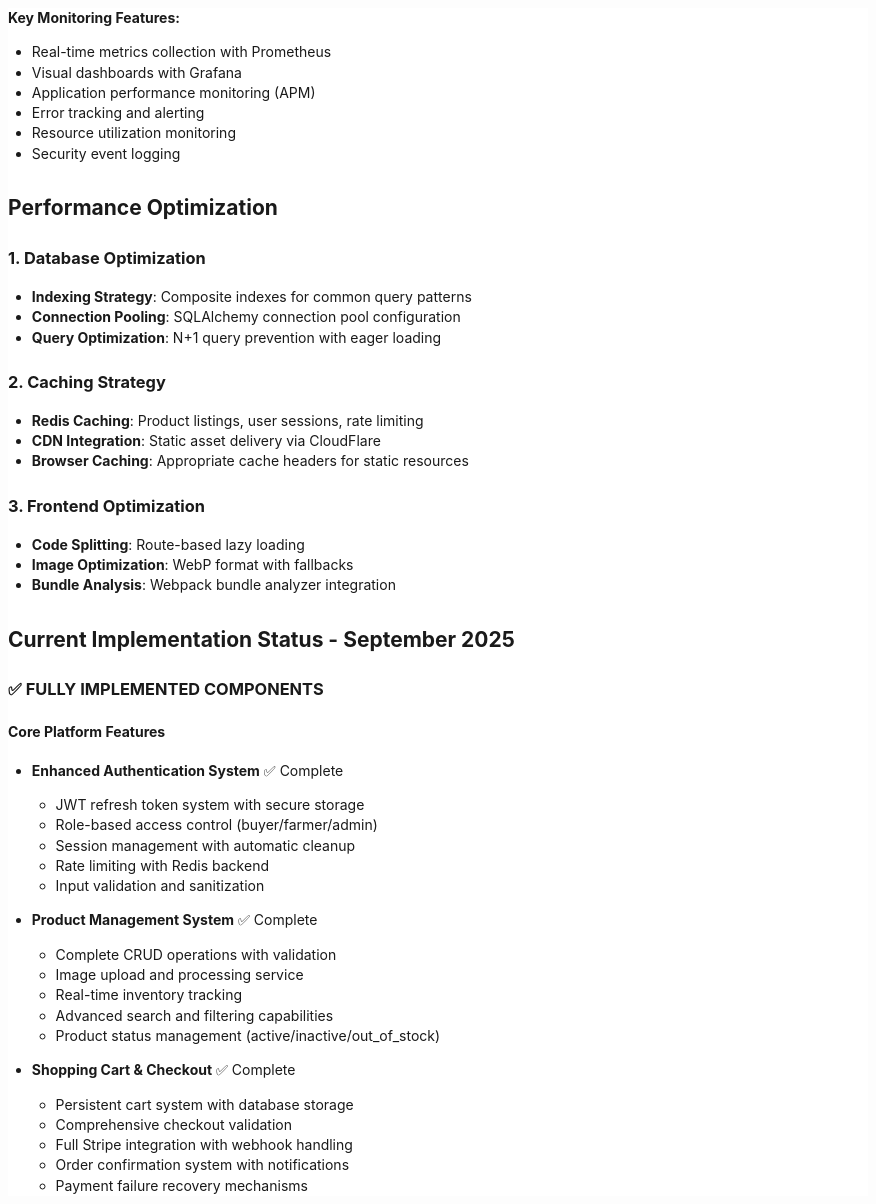 **Key Monitoring Features:**
- Real-time metrics collection with Prometheus
- Visual dashboards with Grafana
- Application performance monitoring (APM)
- Error tracking and alerting
- Resource utilization monitoring
- Security event logging

## Performance Optimization

### 1. Database Optimization
- **Indexing Strategy**: Composite indexes for common query patterns
- **Connection Pooling**: SQLAlchemy connection pool configuration
- **Query Optimization**: N+1 query prevention with eager loading

### 2. Caching Strategy
- **Redis Caching**: Product listings, user sessions, rate limiting
- **CDN Integration**: Static asset delivery via CloudFlare
- **Browser Caching**: Appropriate cache headers for static resources

### 3. Frontend Optimization
- **Code Splitting**: Route-based lazy loading
- **Image Optimization**: WebP format with fallbacks
- **Bundle Analysis**: Webpack bundle analyzer integration

## Current Implementation Status - September 2025

### ✅ **FULLY IMPLEMENTED COMPONENTS**

#### Core Platform Features
- **Enhanced Authentication System** ✅ Complete
  - JWT refresh token system with secure storage
  - Role-based access control (buyer/farmer/admin)
  - Session management with automatic cleanup
  - Rate limiting with Redis backend
  - Input validation and sanitization

- **Product Management System** ✅ Complete
  - Complete CRUD operations with validation
  - Image upload and processing service
  - Real-time inventory tracking
  - Advanced search and filtering capabilities
  - Product status management (active/inactive/out_of_stock)

- **Shopping Cart & Checkout** ✅ Complete
  - Persistent cart system with database storage
  - Comprehensive checkout validation
  - Full Stripe integration with webhook handling
  - Order confirmation system with notifications
  - Payment failure recovery mechanisms

